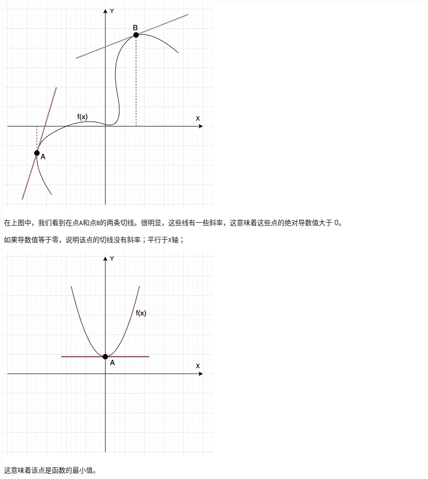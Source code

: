 ![](img/656a9aa51449054b15eee09cf91874f5.png)

在上图中，我们看到在点`A`和点`B`的两条切线。很明显，这些线有一些斜率，这意味着这些点的绝对导数值大于 0。

如果导数值等于零，说明该点的切线没有斜率；平行于`X`轴；

![](img/ac1e692d69614c2ad6cf7b5771c8aef9.png)

这意味着该点是函数的最小值。

